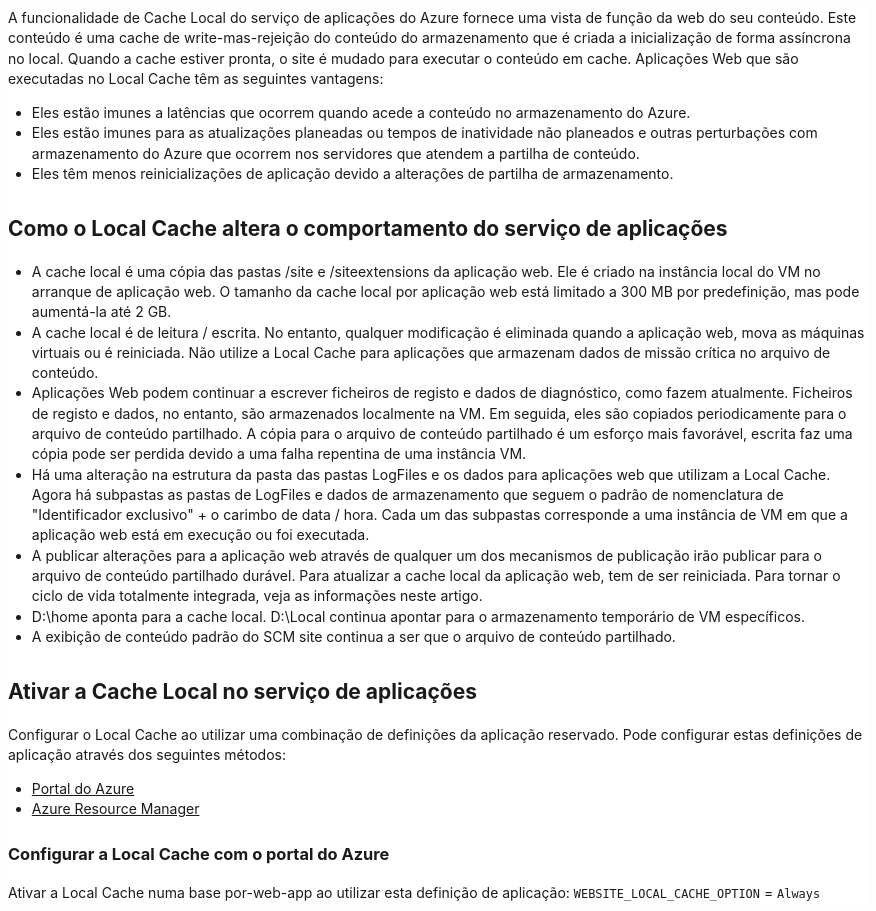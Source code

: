 A funcionalidade de Cache Local do serviço de aplicações do Azure fornece uma vista de função da web do seu conteúdo. Este conteúdo é uma cache de write-mas-rejeição do conteúdo do armazenamento que é criada a inicialização de forma assíncrona no local. Quando a cache estiver pronta, o site é mudado para executar o conteúdo em cache. Aplicações Web que são executadas no Local Cache têm as seguintes vantagens:

* Eles estão imunes a latências que ocorrem quando acede a conteúdo no armazenamento do Azure.
* Eles estão imunes para as atualizações planeadas ou tempos de inatividade não planeados e outras perturbações com armazenamento do Azure que ocorrem nos servidores que atendem a partilha de conteúdo.
* Eles têm menos reinicializações de aplicação devido a alterações de partilha de armazenamento.

## <a name="how-local-cache-changes-the-behavior-of-app-service"></a>Como o Local Cache altera o comportamento do serviço de aplicações
* A cache local é uma cópia das pastas /site e /siteextensions da aplicação web. Ele é criado na instância local do VM no arranque de aplicação web. O tamanho da cache local por aplicação web está limitado a 300 MB por predefinição, mas pode aumentá-la até 2 GB.
* A cache local é de leitura / escrita. No entanto, qualquer modificação é eliminada quando a aplicação web, mova as máquinas virtuais ou é reiniciada. Não utilize a Local Cache para aplicações que armazenam dados de missão crítica no arquivo de conteúdo.
* Aplicações Web podem continuar a escrever ficheiros de registo e dados de diagnóstico, como fazem atualmente. Ficheiros de registo e dados, no entanto, são armazenados localmente na VM. Em seguida, eles são copiados periodicamente para o arquivo de conteúdo partilhado. A cópia para o arquivo de conteúdo partilhado é um esforço mais favorável, escrita faz uma cópia pode ser perdida devido a uma falha repentina de uma instância VM.
* Há uma alteração na estrutura da pasta das pastas LogFiles e os dados para aplicações web que utilizam a Local Cache. Agora há subpastas as pastas de LogFiles e dados de armazenamento que seguem o padrão de nomenclatura de "Identificador exclusivo" + o carimbo de data / hora. Cada um das subpastas corresponde a uma instância de VM em que a aplicação web está em execução ou foi executada.  
* A publicar alterações para a aplicação web através de qualquer um dos mecanismos de publicação irão publicar para o arquivo de conteúdo partilhado durável. Para atualizar a cache local da aplicação web, tem de ser reiniciada. Para tornar o ciclo de vida totalmente integrada, veja as informações neste artigo.
* D:\home aponta para a cache local. D:\Local continua apontar para o armazenamento temporário de VM específicos.
* A exibição de conteúdo padrão do SCM site continua a ser que o arquivo de conteúdo partilhado.

## <a name="enable-local-cache-in-app-service"></a>Ativar a Cache Local no serviço de aplicações
Configurar o Local Cache ao utilizar uma combinação de definições da aplicação reservado. Pode configurar estas definições de aplicação através dos seguintes métodos:

* [Portal do Azure](#Configure-Local-Cache-Portal)
* [Azure Resource Manager](#Configure-Local-Cache-ARM)

### <a name="configure-local-cache-by-using-the-azure-portal"></a>Configurar a Local Cache com o portal do Azure
<a name="Configure-Local-Cache-Portal"></a>

Ativar a Local Cache numa base por-web-app ao utilizar esta definição de aplicação: `WEBSITE_LOCAL_CACHE_OPTION` = `Always`  
